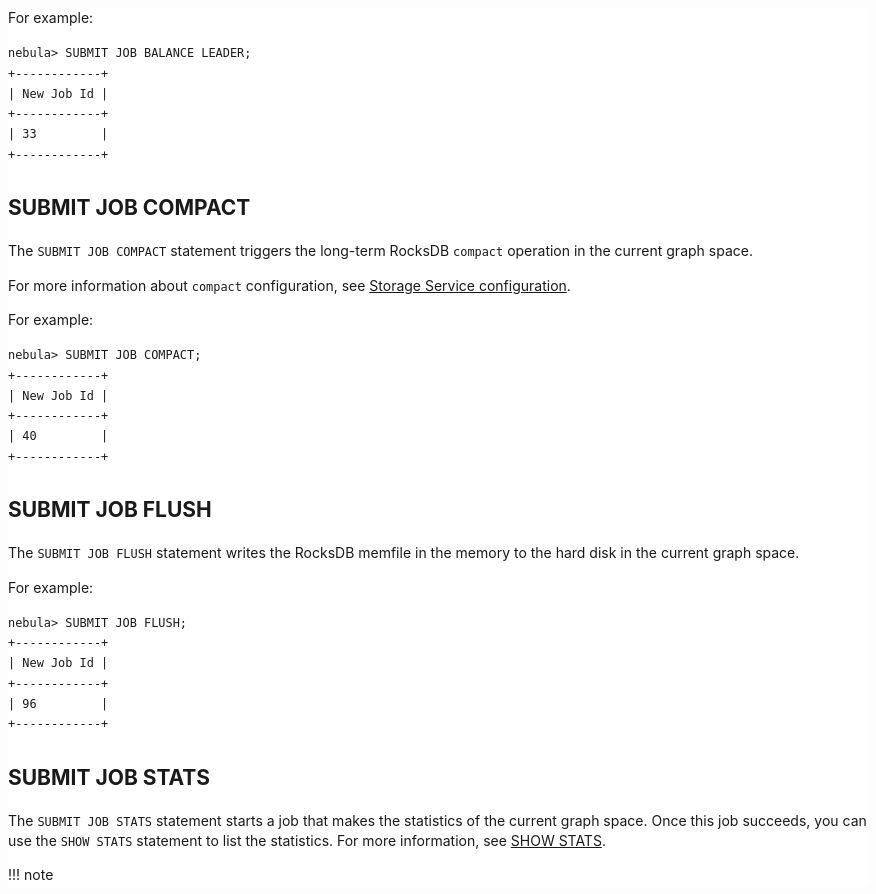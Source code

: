 For example:

```ngql
nebula> SUBMIT JOB BALANCE LEADER;
+------------+
| New Job Id |
+------------+
| 33         |
+------------+
```



## SUBMIT JOB COMPACT

The `SUBMIT JOB COMPACT` statement triggers the long-term RocksDB `compact` operation in the current graph space.

For more information about `compact` configuration, see [Storage Service configuration](../5.configurations-and-logs/1.configurations/4.storage-config.md).

For example:

```ngql
nebula> SUBMIT JOB COMPACT;
+------------+
| New Job Id |
+------------+
| 40         |
+------------+
```

## SUBMIT JOB FLUSH

The `SUBMIT JOB FLUSH` statement writes the RocksDB memfile in the memory to the hard disk in the current graph space.

For example:

```ngql
nebula> SUBMIT JOB FLUSH;
+------------+
| New Job Id |
+------------+
| 96         |
+------------+
```

## SUBMIT JOB STATS

The `SUBMIT JOB STATS` statement starts a job that makes the statistics of the current graph space. Once this job succeeds, you can use the `SHOW STATS` statement to list the statistics. For more information, see [SHOW STATS](7.general-query-statements/6.show/14.show-stats.md).

!!! note
